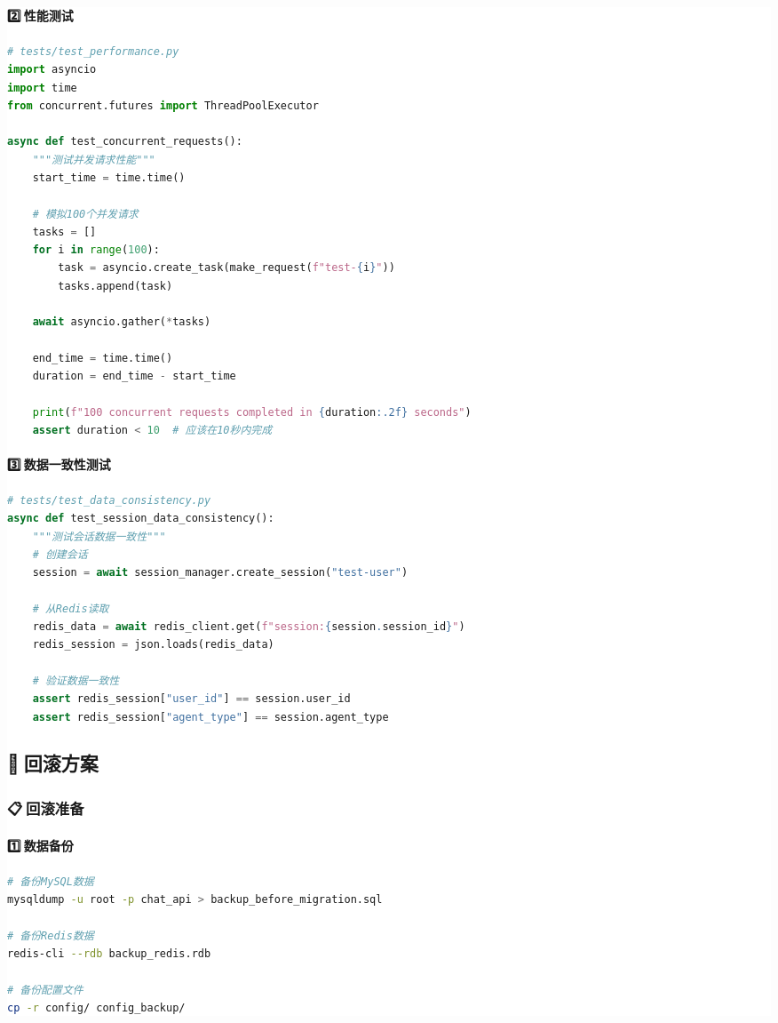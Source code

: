 #### 2️⃣ 性能测试
```python
# tests/test_performance.py
import asyncio
import time
from concurrent.futures import ThreadPoolExecutor

async def test_concurrent_requests():
    """测试并发请求性能"""
    start_time = time.time()
    
    # 模拟100个并发请求
    tasks = []
    for i in range(100):
        task = asyncio.create_task(make_request(f"test-{i}"))
        tasks.append(task)
    
    await asyncio.gather(*tasks)
    
    end_time = time.time()
    duration = end_time - start_time
    
    print(f"100 concurrent requests completed in {duration:.2f} seconds")
    assert duration < 10  # 应该在10秒内完成
```

#### 3️⃣ 数据一致性测试
```python
# tests/test_data_consistency.py
async def test_session_data_consistency():
    """测试会话数据一致性"""
    # 创建会话
    session = await session_manager.create_session("test-user")
    
    # 从Redis读取
    redis_data = await redis_client.get(f"session:{session.session_id}")
    redis_session = json.loads(redis_data)
    
    # 验证数据一致性
    assert redis_session["user_id"] == session.user_id
    assert redis_session["agent_type"] == session.agent_type
```

## 🔄 回滚方案

### 📋 回滚准备

#### 1️⃣ 数据备份
```bash
# 备份MySQL数据
mysqldump -u root -p chat_api > backup_before_migration.sql

# 备份Redis数据
redis-cli --rdb backup_redis.rdb

# 备份配置文件
cp -r config/ config_backup/
```
